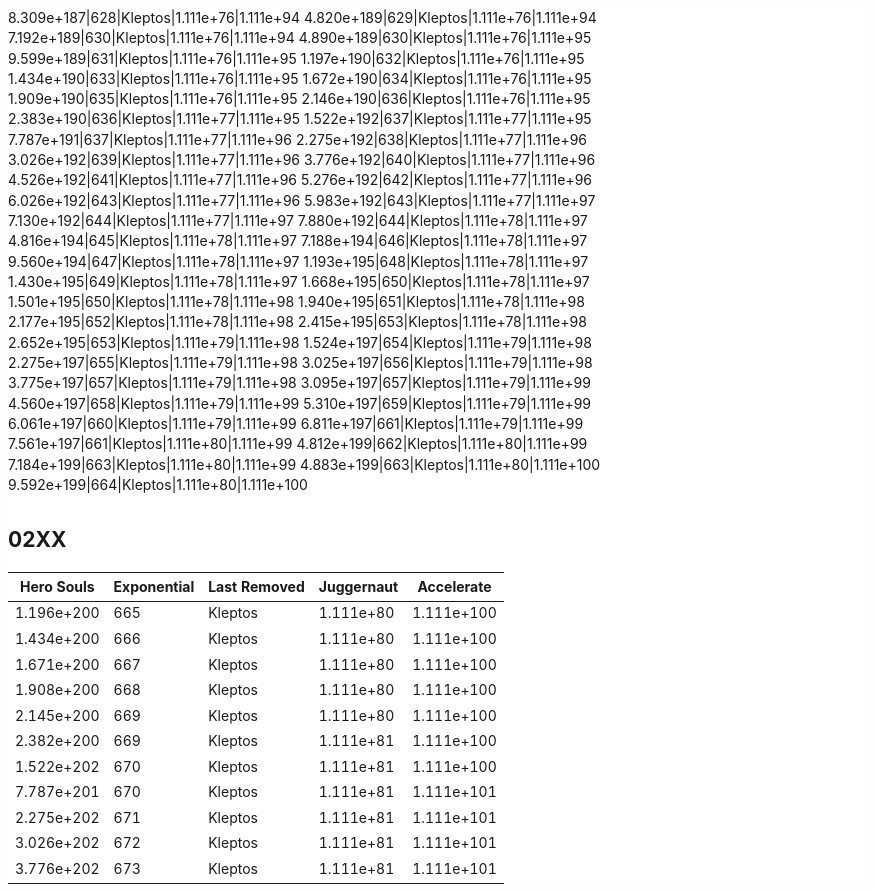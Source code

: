 8.309e+187|628|Kleptos|1.111e+76|1.111e+94
4.820e+189|629|Kleptos|1.111e+76|1.111e+94
7.192e+189|630|Kleptos|1.111e+76|1.111e+94
4.890e+189|630|Kleptos|1.111e+76|1.111e+95
9.599e+189|631|Kleptos|1.111e+76|1.111e+95
1.197e+190|632|Kleptos|1.111e+76|1.111e+95
1.434e+190|633|Kleptos|1.111e+76|1.111e+95
1.672e+190|634|Kleptos|1.111e+76|1.111e+95
1.909e+190|635|Kleptos|1.111e+76|1.111e+95
2.146e+190|636|Kleptos|1.111e+76|1.111e+95
2.383e+190|636|Kleptos|1.111e+77|1.111e+95
1.522e+192|637|Kleptos|1.111e+77|1.111e+95
7.787e+191|637|Kleptos|1.111e+77|1.111e+96
2.275e+192|638|Kleptos|1.111e+77|1.111e+96
3.026e+192|639|Kleptos|1.111e+77|1.111e+96
3.776e+192|640|Kleptos|1.111e+77|1.111e+96
4.526e+192|641|Kleptos|1.111e+77|1.111e+96
5.276e+192|642|Kleptos|1.111e+77|1.111e+96
6.026e+192|643|Kleptos|1.111e+77|1.111e+96
5.983e+192|643|Kleptos|1.111e+77|1.111e+97
7.130e+192|644|Kleptos|1.111e+77|1.111e+97
7.880e+192|644|Kleptos|1.111e+78|1.111e+97
4.816e+194|645|Kleptos|1.111e+78|1.111e+97
7.188e+194|646|Kleptos|1.111e+78|1.111e+97
9.560e+194|647|Kleptos|1.111e+78|1.111e+97
1.193e+195|648|Kleptos|1.111e+78|1.111e+97
1.430e+195|649|Kleptos|1.111e+78|1.111e+97
1.668e+195|650|Kleptos|1.111e+78|1.111e+97
1.501e+195|650|Kleptos|1.111e+78|1.111e+98
1.940e+195|651|Kleptos|1.111e+78|1.111e+98
2.177e+195|652|Kleptos|1.111e+78|1.111e+98
2.415e+195|653|Kleptos|1.111e+78|1.111e+98
2.652e+195|653|Kleptos|1.111e+79|1.111e+98
1.524e+197|654|Kleptos|1.111e+79|1.111e+98
2.275e+197|655|Kleptos|1.111e+79|1.111e+98
3.025e+197|656|Kleptos|1.111e+79|1.111e+98
3.775e+197|657|Kleptos|1.111e+79|1.111e+98
3.095e+197|657|Kleptos|1.111e+79|1.111e+99
4.560e+197|658|Kleptos|1.111e+79|1.111e+99
5.310e+197|659|Kleptos|1.111e+79|1.111e+99
6.061e+197|660|Kleptos|1.111e+79|1.111e+99
6.811e+197|661|Kleptos|1.111e+79|1.111e+99
7.561e+197|661|Kleptos|1.111e+80|1.111e+99
4.812e+199|662|Kleptos|1.111e+80|1.111e+99
7.184e+199|663|Kleptos|1.111e+80|1.111e+99
4.883e+199|663|Kleptos|1.111e+80|1.111e+100
9.592e+199|664|Kleptos|1.111e+80|1.111e+100

## 02XX

|Hero Souls|Exponential|Last Removed|Juggernaut|Accelerate|
----|----|----|----|----
1.196e+200|665|Kleptos|1.111e+80|1.111e+100
1.434e+200|666|Kleptos|1.111e+80|1.111e+100
1.671e+200|667|Kleptos|1.111e+80|1.111e+100
1.908e+200|668|Kleptos|1.111e+80|1.111e+100
2.145e+200|669|Kleptos|1.111e+80|1.111e+100
2.382e+200|669|Kleptos|1.111e+81|1.111e+100
1.522e+202|670|Kleptos|1.111e+81|1.111e+100
7.787e+201|670|Kleptos|1.111e+81|1.111e+101
2.275e+202|671|Kleptos|1.111e+81|1.111e+101
3.026e+202|672|Kleptos|1.111e+81|1.111e+101
3.776e+202|673|Kleptos|1.111e+81|1.111e+101